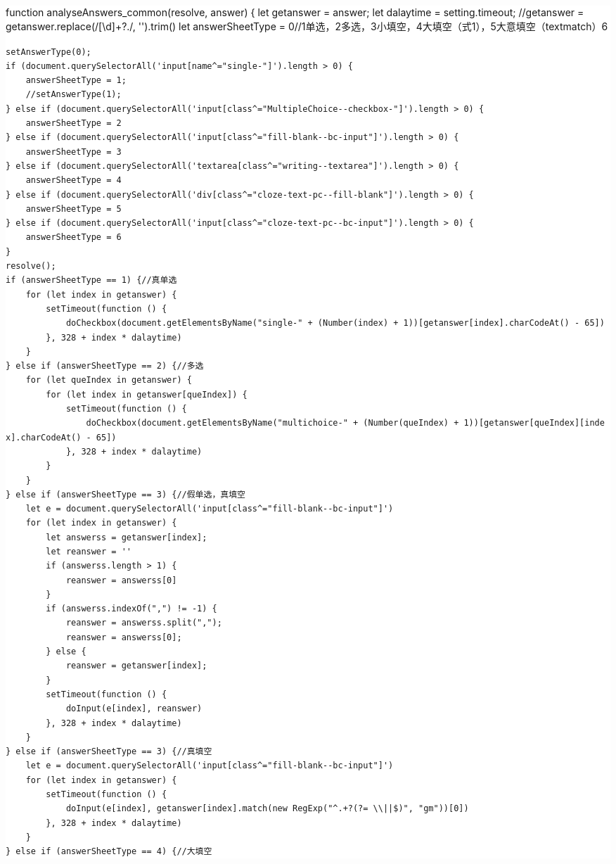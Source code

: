 function analyseAnswers_common(resolve, answer) {
    let getanswer = answer;
    let dalaytime = setting.timeout;
    //getanswer = getanswer.replace(/[\d]+?\./, '').trim()
    let answerSheetType = 0//1单选，2多选，3小填空，4大填空（式1），5大意填空（textmatch）6

    setAnswerType(0);
    if (document.querySelectorAll('input[name^="single-"]').length > 0) {
        answerSheetType = 1;
        //setAnswerType(1);
    } else if (document.querySelectorAll('input[class^="MultipleChoice--checkbox-"]').length > 0) {
        answerSheetType = 2
    } else if (document.querySelectorAll('input[class^="fill-blank--bc-input"]').length > 0) {
        answerSheetType = 3
    } else if (document.querySelectorAll('textarea[class^="writing--textarea"]').length > 0) {
        answerSheetType = 4
    } else if (document.querySelectorAll('div[class^="cloze-text-pc--fill-blank"]').length > 0) {
        answerSheetType = 5
    } else if (document.querySelectorAll('input[class^="cloze-text-pc--bc-input"]').length > 0) {
        answerSheetType = 6
    }
    resolve();
    if (answerSheetType == 1) {//真单选
        for (let index in getanswer) {
            setTimeout(function () {
                doCheckbox(document.getElementsByName("single-" + (Number(index) + 1))[getanswer[index].charCodeAt() - 65])
            }, 328 + index * dalaytime)
        }
    } else if (answerSheetType == 2) {//多选
        for (let queIndex in getanswer) {
            for (let index in getanswer[queIndex]) {
                setTimeout(function () {
                    doCheckbox(document.getElementsByName("multichoice-" + (Number(queIndex) + 1))[getanswer[queIndex][index].charCodeAt() - 65])
                }, 328 + index * dalaytime)
            }
        }
    } else if (answerSheetType == 3) {//假单选，真填空
        let e = document.querySelectorAll('input[class^="fill-blank--bc-input"]')
        for (let index in getanswer) {
            let answerss = getanswer[index];
            let reanswer = ''
            if (answerss.length > 1) {
                reanswer = answerss[0]
            }
            if (answerss.indexOf(",") != -1) {
                reanswer = answerss.split(",");
                reanswer = answerss[0];
            } else {
                reanswer = getanswer[index];
            }
            setTimeout(function () {
                doInput(e[index], reanswer)
            }, 328 + index * dalaytime)
        }
    } else if (answerSheetType == 3) {//真填空
        let e = document.querySelectorAll('input[class^="fill-blank--bc-input"]')
        for (let index in getanswer) {
            setTimeout(function () {
                doInput(e[index], getanswer[index].match(new RegExp("^.+?(?= \\||$)", "gm"))[0])
            }, 328 + index * dalaytime)
        }
    } else if (answerSheetType == 4) {//大填空